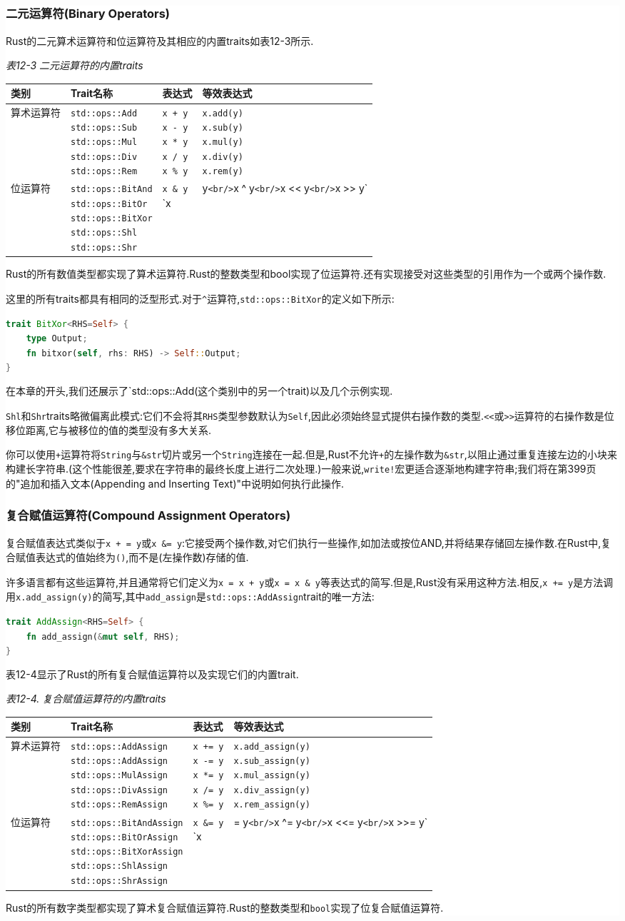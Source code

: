 ### 二元运算符(Binary Operators)

Rust的二元算术运算符和位运算符及其相应的内置traits如表12-3所示.

*表12-3 二元运算符的内置traits*

|类别|Trait名称|表达式|等效表达式|
|:--|:--|:--|:--|
|算术运算符|`std::ops::Add`<br>`std::ops::Sub`<br>`std::ops::Mul`<br>`std::ops::Div`<br>`std::ops::Rem`|`x + y`<br/>`x - y`<br/>`x * y`<br/>`x / y`<br/>`x % y`|`x.add(y)`<br>`x.sub(y)`<br>`x.mul(y)`<br>`x.div(y)`<br>`x.rem(y)`|
|位运算符|`std::ops::BitAnd`<br>`std::ops::BitOr`<br>`std::ops::BitXor`<br>`std::ops::Shl`<br>`std::ops::Shr`|`x & y`<br/>`x | y`<br/>`x ^ y`<br/>`x << y`<br/>`x >> y`|`x.bitand(y)`<br>`x.bitor(y)`<br>`x.bitxor(y)`<br>`x.shl(y)`<br>`x.shr(y)`|

Rust的所有数值类型都实现了算术运算符.Rust的整数类型和bool实现了位运算符.还有实现接受对这些类型的引用作为一个或两个操作数.

这里的所有traits都具有相同的泛型形式.对于`^`运算符,`std::ops::BitXor`的定义如下所示:

```Rust
trait BitXor<RHS=Self> {
    type Output;
    fn bitxor(self, rhs: RHS) -> Self::Output;
}
```

在本章的开头,我们还展示了`std::ops::Add(这个类别中的另一个trait)以及几个示例实现.

`Shl`和`Shr`traits略微偏离此模式:它们不会将其`RHS`类型参数默认为`Self`,因此必须始终显式提供右操作数的类型.`<<`或`>>`运算符的右操作数是位移位距离,它与被移位的值的类型没有多大关系.

你可以使用`+`运算符将`String`与`&str`切片或另一个`String`连接在一起.但是,Rust不允许`+`的左操作数为`&str`,以阻止通过重复连接左边的小块来构建长字符串.(这个性能很差,要求在字符串的最终长度上进行二次处理.)一般来说,`write!`宏更适合逐渐地构建字符串;我们将在第399页的"追加和插入文本(Appending and Inserting Text)"中说明如何执行此操作.

### 复合赋值运算符(Compound Assignment Operators)

复合赋值表达式类似于`x + = y`或`x &= y`:它接受两个操作数,对它们执行一些操作,如加法或按位AND,并将结果存储回左操作数.在Rust中,复合赋值表达式的值始终为`()`,而不是(左操作数)存储的值.

许多语言都有这些运算符,并且通常将它们定义为`x = x + y`或`x = x & y`等表达式的简写.但是,Rust没有采用这种方法.相反,`x += y`是方法调用`x.add_assign(y)`的简写,其中`add_assign`是`std::ops::AddAssign`trait的唯一方法:

```Rust
trait AddAssign<RHS=Self> {
    fn add_assign(&mut self, RHS);
}
```

表12-4显示了Rust的所有复合赋值运算符以及实现它们的内置trait.

*表12-4. 复合赋值运算符的内置traits*

|类别|Trait名称|表达式|等效表达式|
|:--|:--|:--|:--|
|算术运算符|`std::ops::AddAssign`<br/>`std::ops::AddAssign`<br/>`std::ops::MulAssign`<br/>`std::ops::DivAssign`<br/>`std::ops::RemAssign`|`x += y`<br/>`x -= y`<br/>`x *= y`<br/>`x /= y`<br/>`x %= y`|`x.add_assign(y)`<br/>`x.sub_assign(y)`<br/>`x.mul_assign(y)`<br/>`x.div_assign(y)`<br/>`x.rem_assign(y)`|
|位运算符|`std::ops::BitAndAssign`<br/>`std::ops::BitOrAssign`<br/>`std::ops::BitXorAssign`<br/>`std::ops::ShlAssign`<br/>`std::ops::ShrAssign`|`x &= y`<br/>`x |= y`<br/>`x ^= y`<br/>`x <<= y`<br/>`x >>= y`|`x.bitand_assign(y)`<br/>`x.bitor_assign(y)`<br/>`x.bitxor_assign(y)`<br/>`x.shl_assign(y)`<br/>`x.shr_assign(y)`|

Rust的所有数字类型都实现了算术复合赋值运算符.Rust的整数类型和`bool`实现了位复合赋值运算符.
